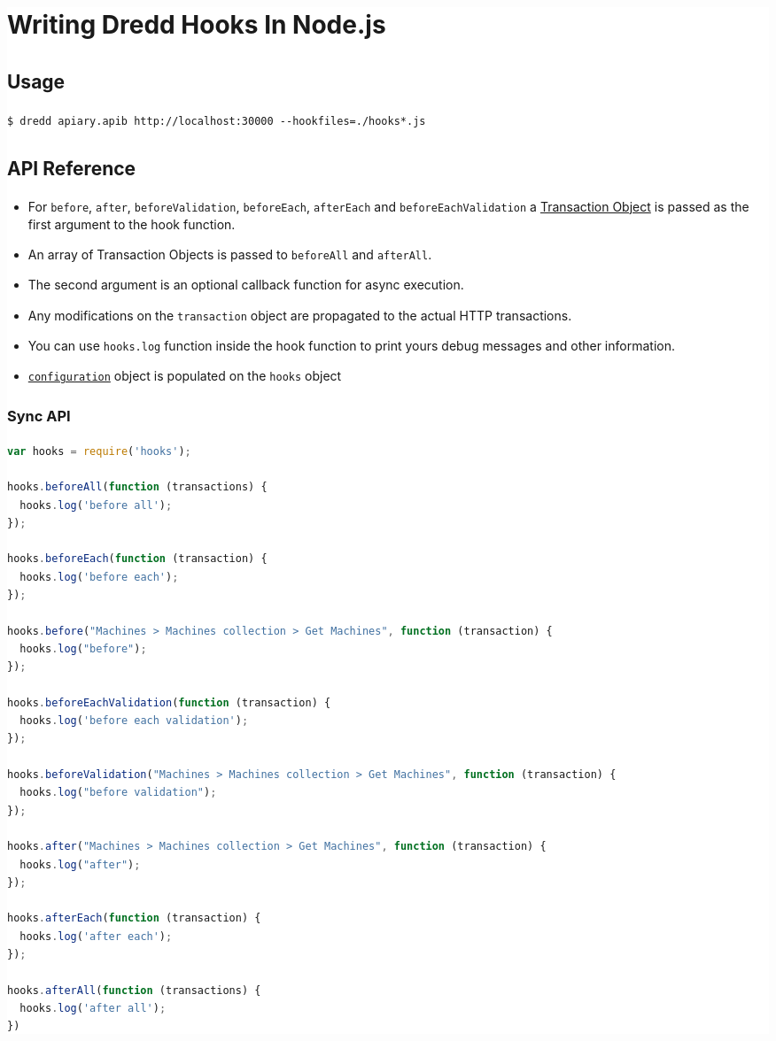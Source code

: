 # Writing Dredd Hooks In Node.js

## Usage

```
$ dredd apiary.apib http://localhost:30000 --hookfiles=./hooks*.js
```

## API Reference

- For `before`, `after`, `beforeValidation`, `beforeEach`, `afterEach` and `beforeEachValidation` a [Transaction Object](https://dredd.readthedocs.org/en/latest/hooks/#transaction-object-structure) is passed as the first argument to the hook function.
- An array of Transaction Objects is passed to `beforeAll` and `afterAll`.
- The second argument is an optional callback function for async execution.
- Any modifications on the `transaction` object are propagated to the actual HTTP transactions.
- You can use `hooks.log` function inside the hook function to print
  yours debug messages and other information.

- [`configuration`](https://dredd.readthedocs.org/en/latest/usage/#configuration-object-for-dredd-class) object is populated on the `hooks` object

### Sync API

```javascript
var hooks = require('hooks');

hooks.beforeAll(function (transactions) {
  hooks.log('before all');
});

hooks.beforeEach(function (transaction) {
  hooks.log('before each');
});

hooks.before("Machines > Machines collection > Get Machines", function (transaction) {
  hooks.log("before");
});

hooks.beforeEachValidation(function (transaction) {
  hooks.log('before each validation');
});

hooks.beforeValidation("Machines > Machines collection > Get Machines", function (transaction) {
  hooks.log("before validation");
});

hooks.after("Machines > Machines collection > Get Machines", function (transaction) {
  hooks.log("after");
});

hooks.afterEach(function (transaction) {
  hooks.log('after each');
});

hooks.afterAll(function (transactions) {
  hooks.log('after all');
})
```
